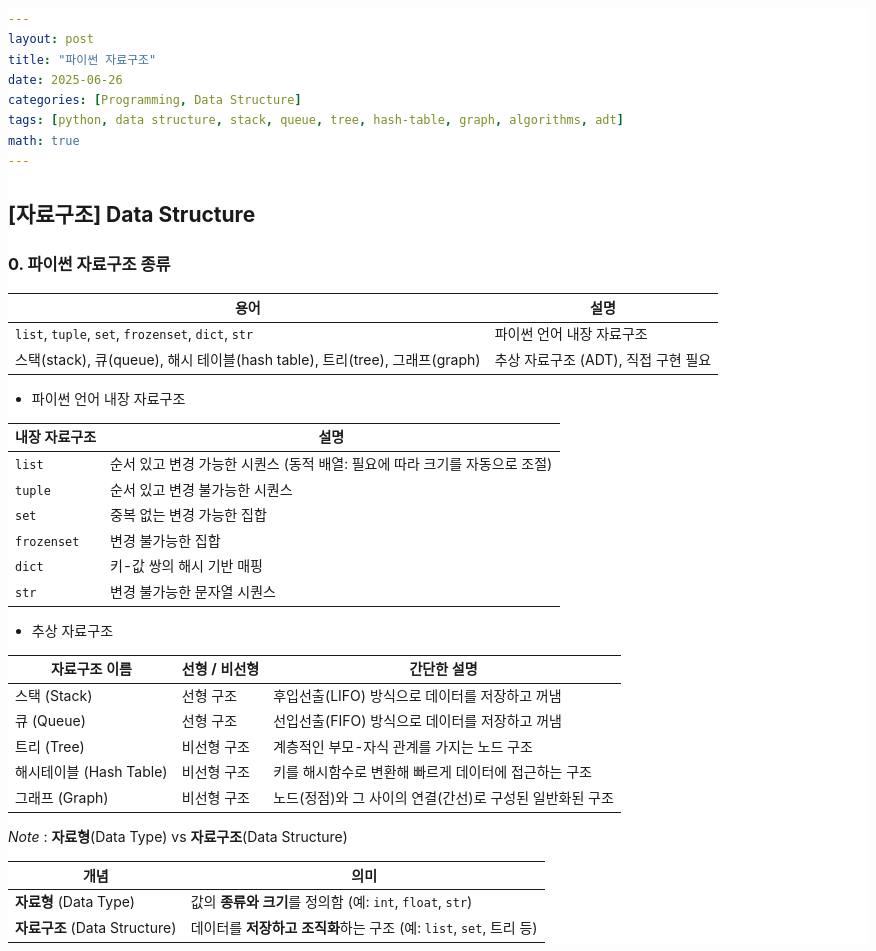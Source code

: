 ```yaml
---
layout: post
title: "파이썬 자료구조"
date: 2025-06-26
categories: [Programming, Data Structure]
tags: [python, data structure, stack, queue, tree, hash-table, graph, algorithms, adt]
math: true
---
```


## [자료구조] Data Structure

### 0. 파이썬 자료구조 종류

| 용어                                                                       | 설명                                |
| -------------------------------------------------------------------------- | ----------------------------------- |
| `list`, `tuple`, `set`, `frozenset`, `dict`, `str`                         | 파이썬 언어 내장 자료구조           |
| 스택(stack), 큐(queue), 해시 테이블(hash table), 트리(tree), 그래프(graph) | 추상 자료구조 (ADT), 직접 구현 필요 |

* 파이썬 언어 내장 자료구조

| 내장 자료구조 | 설명                                                                       |
| ------------- | -------------------------------------------------------------------------- |
| `list`        | 순서 있고 변경 가능한 시퀀스 (동적 배열: 필요에 따라 크기를 자동으로 조절) |
| `tuple`       | 순서 있고 변경 불가능한 시퀀스                                             |
| `set`         | 중복 없는 변경 가능한 집합                                                 |
| `frozenset`   | 변경 불가능한 집합                                                         |
| `dict`        | 키-값 쌍의 해시 기반 매핑                                                  |
| `str`         | 변경 불가능한 문자열 시퀀스                                                |

* 추상 자료구조

| 자료구조 이름           | 선형 / 비선형 | 간단한 설명                                              |
| ----------------------- | ------------- | -------------------------------------------------------- |
| 스택 (Stack)            | 선형 구조     | 후입선출(LIFO) 방식으로 데이터를 저장하고 꺼냄           |
| 큐 (Queue)              | 선형 구조     | 선입선출(FIFO) 방식으로 데이터를 저장하고 꺼냄           |
| 트리 (Tree)             | 비선형 구조   | 계층적인 부모-자식 관계를 가지는 노드 구조               |
| 해시테이블 (Hash Table) | 비선형 구조   | 키를 해시함수로 변환해 빠르게 데이터에 접근하는 구조     |
| 그래프 (Graph)          | 비선형 구조   | 노드(정점)와 그 사이의 연결(간선)로 구성된 일반화된 구조 |

_Note_ : **자료형**(Data Type) vs **자료구조**(Data Structure)  

| 개념                          | 의미                                                               |
| ----------------------------- | ------------------------------------------------------------------ |
| **자료형** (Data Type)        | 값의 **종류와 크기**를 정의함 (예: `int`, `float`, `str`)          |
| **자료구조** (Data Structure) | 데이터를 **저장하고 조직화**하는 구조 (예: `list`, `set`, 트리 등) |
